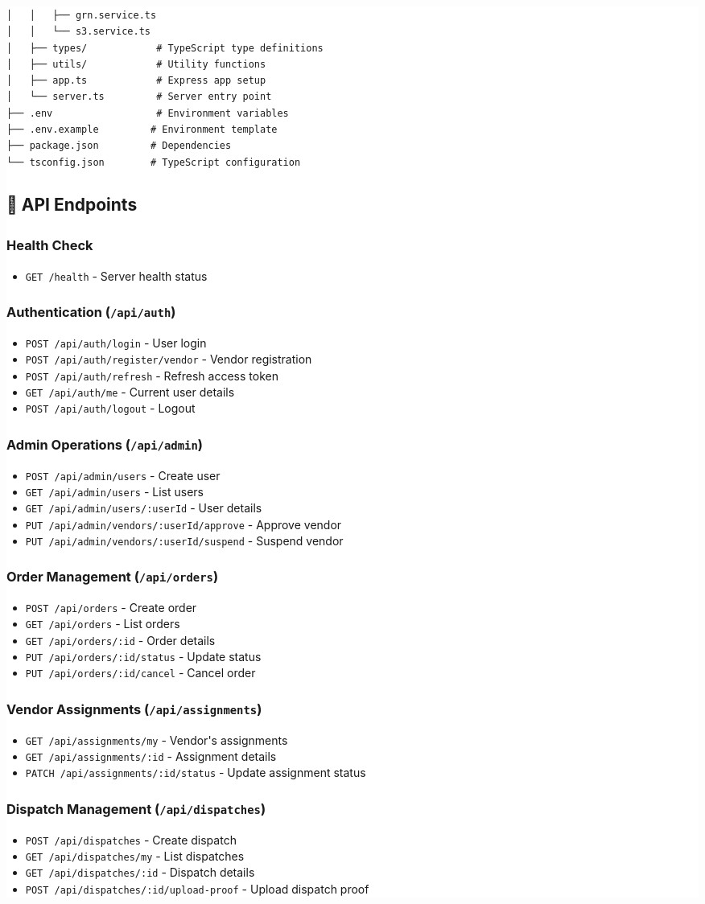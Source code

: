 ```
│   │   ├── grn.service.ts
│   │   └── s3.service.ts
│   ├── types/            # TypeScript type definitions
│   ├── utils/            # Utility functions
│   ├── app.ts            # Express app setup
│   └── server.ts         # Server entry point
├── .env                  # Environment variables
├── .env.example         # Environment template
├── package.json         # Dependencies
└── tsconfig.json        # TypeScript configuration
```

## 🔧 API Endpoints

### Health Check
- `GET /health` - Server health status

### Authentication (`/api/auth`)
- `POST /api/auth/login` - User login
- `POST /api/auth/register/vendor` - Vendor registration
- `POST /api/auth/refresh` - Refresh access token
- `GET /api/auth/me` - Current user details
- `POST /api/auth/logout` - Logout

### Admin Operations (`/api/admin`)
- `POST /api/admin/users` - Create user
- `GET /api/admin/users` - List users
- `GET /api/admin/users/:userId` - User details
- `PUT /api/admin/vendors/:userId/approve` - Approve vendor
- `PUT /api/admin/vendors/:userId/suspend` - Suspend vendor

### Order Management (`/api/orders`)
- `POST /api/orders` - Create order
- `GET /api/orders` - List orders
- `GET /api/orders/:id` - Order details
- `PUT /api/orders/:id/status` - Update status
- `PUT /api/orders/:id/cancel` - Cancel order

### Vendor Assignments (`/api/assignments`)
- `GET /api/assignments/my` - Vendor's assignments
- `GET /api/assignments/:id` - Assignment details
- `PATCH /api/assignments/:id/status` - Update assignment status

### Dispatch Management (`/api/dispatches`)
- `POST /api/dispatches` - Create dispatch
- `GET /api/dispatches/my` - List dispatches
- `GET /api/dispatches/:id` - Dispatch details
- `POST /api/dispatches/:id/upload-proof` - Upload dispatch proof
